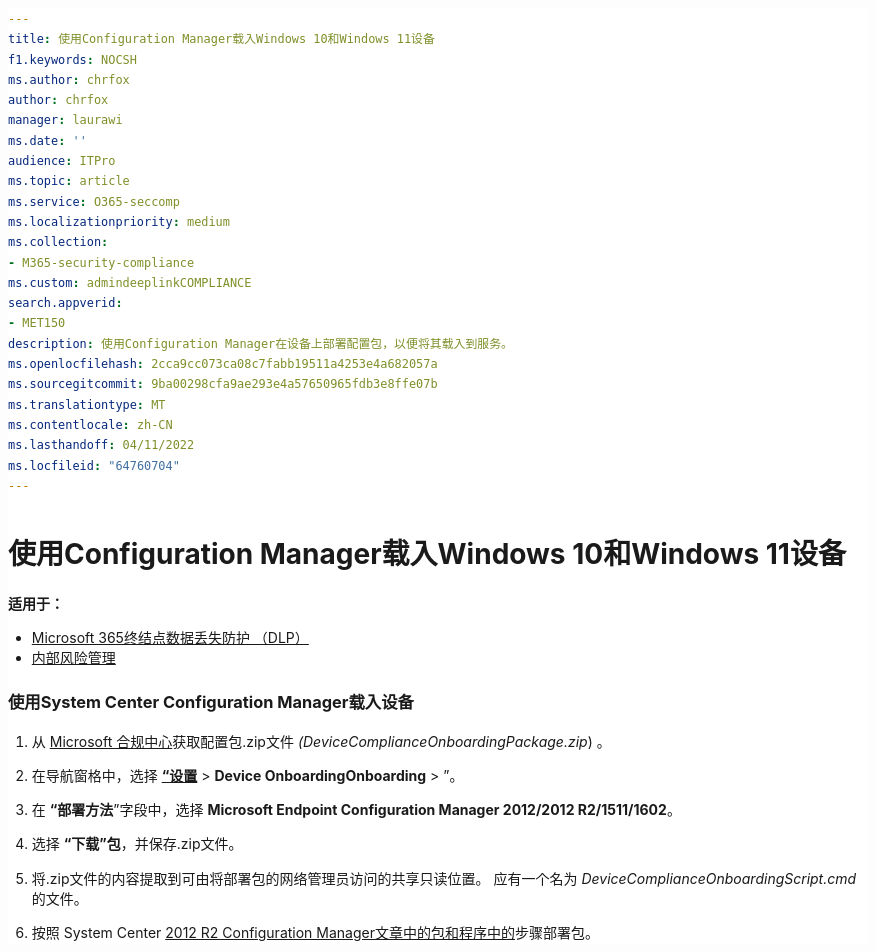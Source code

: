 ```yaml
---
title: 使用Configuration Manager载入Windows 10和Windows 11设备
f1.keywords: NOCSH
ms.author: chrfox
author: chrfox
manager: laurawi
ms.date: ''
audience: ITPro
ms.topic: article
ms.service: O365-seccomp
ms.localizationpriority: medium
ms.collection:
- M365-security-compliance
ms.custom: admindeeplinkCOMPLIANCE
search.appverid:
- MET150
description: 使用Configuration Manager在设备上部署配置包，以便将其载入到服务。
ms.openlocfilehash: 2cca9cc073ca08c7fabb19511a4253e4a682057a
ms.sourcegitcommit: 9ba00298cfa9ae293e4a57650965fdb3e8ffe07b
ms.translationtype: MT
ms.contentlocale: zh-CN
ms.lasthandoff: 04/11/2022
ms.locfileid: "64760704"
---
```

# <a name="onboard-windows-10-and-windows-11-devices-using-configuration-manager"></a>使用Configuration Manager载入Windows 10和Windows 11设备

**适用于：**

- [Microsoft 365终结点数据丢失防护 （DLP）](./endpoint-dlp-learn-about.md)
- [内部风险管理](insider-risk-management.md#learn-about-insider-risk-management-in-microsoft-365)

### <a name="onboard-devices-using-system-center-configuration-manager"></a>使用System Center Configuration Manager载入设备

1. 从 [Microsoft 合规中心](https://compliance.microsoft.com/)获取配置包.zip文件 *(DeviceComplianceOnboardingPackage.zip*) 。

2. 在导航窗格中，选择 <a href="https://go.microsoft.com/fwlink/p/?linkid=2174201" target="_blank">**“设置**</a> > **Device OnboardingOnboarding** > ”。

3. 在 **“部署方法**”字段中，选择 **Microsoft Endpoint Configuration Manager 2012/2012 R2/1511/1602**。

4. 选择 **“下载”包**，并保存.zip文件。

5. 将.zip文件的内容提取到可由将部署包的网络管理员访问的共享只读位置。 应有一个名为 *DeviceComplianceOnboardingScript.cmd* 的文件。

6. 按照 System Center [2012 R2 Configuration Manager文章中的包和程序中的](/previous-versions/system-center/system-center-2012-R2/gg699369(v=technet.10))步骤部署包。
